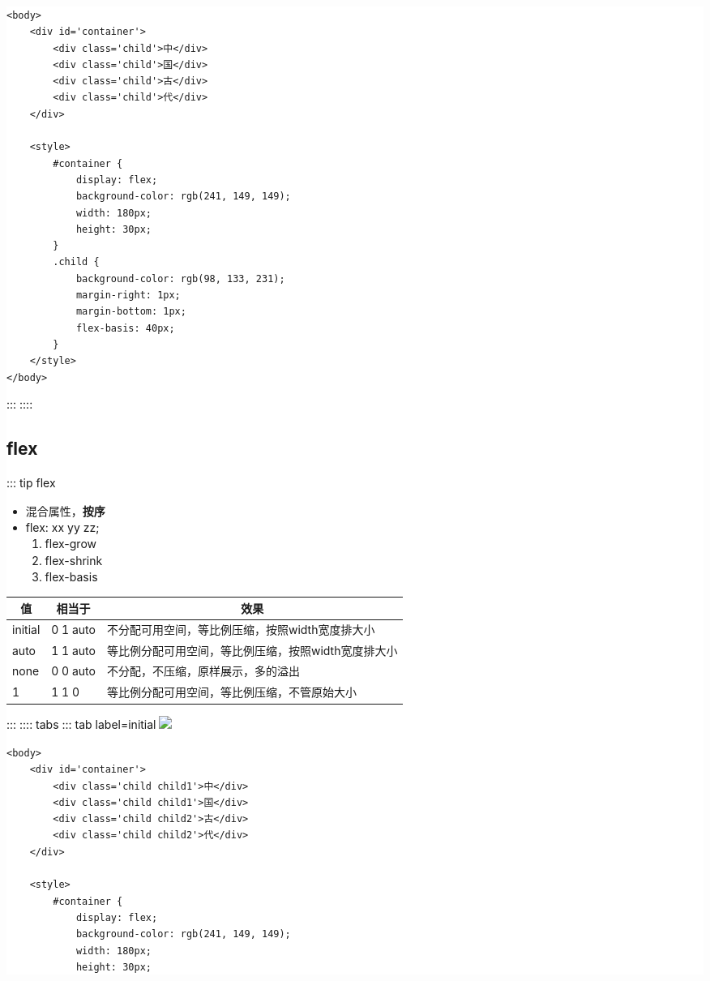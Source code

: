```html{20}
<body>
    <div id='container'>
        <div class='child'>中</div>
        <div class='child'>国</div>
        <div class='child'>古</div>
        <div class='child'>代</div>
    </div>

    <style>
        #container {
            display: flex;
            background-color: rgb(241, 149, 149);
            width: 180px;
            height: 30px;
        }
        .child {
            background-color: rgb(98, 133, 231);
            margin-right: 1px;
            margin-bottom: 1px;
            flex-basis: 40px;
        }
    </style>
</body>
```
:::
::::
## flex
::: tip flex
* 混合属性，**按序**
* flex: xx yy zz;
    1. flex-grow
    2. flex-shrink
    3. flex-basis

|值|相当于|效果|
|---|---|---|
|initial|0 1 auto|不分配可用空间，等比例压缩，按照width宽度排大小|
|auto|1 1 auto|等比例分配可用空间，等比例压缩，按照width宽度排大小|
|none|0 0 auto|不分配，不压缩，原样展示，多的溢出|
|1|1 1 0|等比例分配可用空间，等比例压缩，不管原始大小|
:::
:::: tabs
::: tab label=initial
<img src="./assets/flex0.png" style="width:400px;">

```html{21}
<body>
    <div id='container'>
        <div class='child child1'>中</div>
        <div class='child child1'>国</div>
        <div class='child child2'>古</div>
        <div class='child child2'>代</div>
    </div>

    <style>
        #container {
            display: flex;
            background-color: rgb(241, 149, 149);
            width: 180px;
            height: 30px;
```